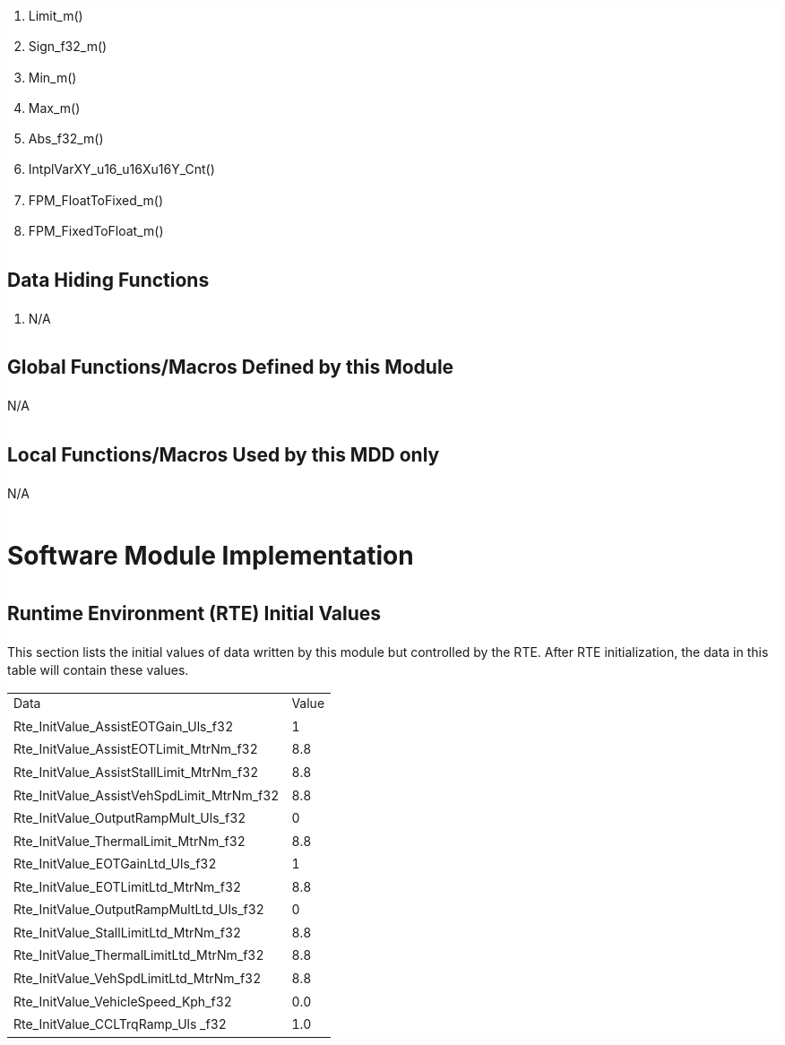 1.  Limit_m()

2.  Sign_f32_m()

3.  Min_m()

4.  Max_m()

5.  Abs_f32_m()

6.  IntplVarXY_u16_u16Xu16Y_Cnt()

7.  FPM_FloatToFixed_m()

8.  FPM_FixedToFloat_m()

## Data Hiding Functions

1.  N/A

## Global Functions/Macros Defined by this Module

N/A

## Local Functions/Macros Used by this MDD only

N/A

# Software Module Implementation

## Runtime Environment (RTE) Initial Values

This section lists the initial values of data written by this module but
controlled by the RTE. After RTE initialization, the data in this table
will contain these values.

|                                           |       |
|-------------------------------------------|-------|
| Data                                      | Value |
| Rte_InitValue_AssistEOTGain_Uls_f32       | 1     |
| Rte_InitValue_AssistEOTLimit_MtrNm_f32    | 8.8   |
| Rte_InitValue_AssistStallLimit_MtrNm_f32  | 8.8   |
| Rte_InitValue_AssistVehSpdLimit_MtrNm_f32 | 8.8   |
| Rte_InitValue_OutputRampMult_Uls_f32      | 0     |
| Rte_InitValue_ThermalLimit_MtrNm_f32      | 8.8   |
| Rte_InitValue_EOTGainLtd_Uls_f32          | 1     |
| Rte_InitValue_EOTLimitLtd_MtrNm_f32       | 8.8   |
| Rte_InitValue_OutputRampMultLtd_Uls_f32   | 0     |
| Rte_InitValue_StallLimitLtd_MtrNm_f32     | 8.8   |
| Rte_InitValue_ThermalLimitLtd_MtrNm_f32   | 8.8   |
| Rte_InitValue_VehSpdLimitLtd_MtrNm_f32    | 8.8   |
| Rte_InitValue_VehicleSpeed_Kph_f32        | 0.0   |
| Rte_InitValue_CCLTrqRamp_Uls \_f32        | 1.0   |
